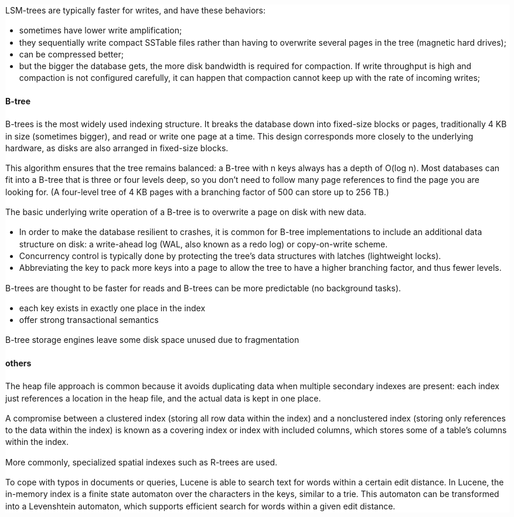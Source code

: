 LSM-trees are typically faster for writes, and have these behaviors:

* sometimes have lower write amplification;
* they sequentially write compact SSTable files rather than having to overwrite several pages in the tree (magnetic hard drives);
* can be compressed better;
* but the bigger the database gets, the more disk bandwidth is required for compaction. If write throughput is high and compaction is not configured carefully, it can happen that compaction cannot keep up with the rate of incoming writes;

#### B-tree

B-trees is the most widely used indexing structure. It breaks the database down into fixed-size blocks or pages, traditionally 4 KB in size (sometimes bigger), and read or write one page at a time. This design corresponds more closely to the underlying hardware, as disks are also arranged in fixed-size blocks.

This algorithm ensures that the tree remains balanced: a B-tree with n keys always has a depth of O(log n). Most databases can fit into a B-tree that is three or four levels deep, so you don’t need to follow many page references to find the page you are looking for. (A four-level tree of 4 KB pages with a branching factor of 500 can store up to 256 TB.)

The basic underlying write operation of a B-tree is to overwrite a page on disk with new data.

* In order to make the database resilient to crashes, it is common for B-tree implementations to include an additional data structure on disk: a write-ahead log (WAL, also known as a redo log) or copy-on-write scheme.
* Concurrency control is typically done by protecting the tree’s data structures with latches (lightweight locks).
* Abbreviating the key to pack more keys into a page to allow the tree to have a higher branching factor, and thus fewer levels.

B-trees are thought to be faster for reads and B-trees can be more predictable (no background tasks).

* each key exists in exactly one place in the index
* offer strong transactional semantics

B-tree storage engines leave some disk space unused due to fragmentation

#### others

The heap file approach is common because it avoids duplicating data when multiple secondary indexes are present: each index just references a location in the heap file, and the actual data is kept in one place.

A compromise between a clustered index (storing all row data within the index) and a nonclustered index (storing only references to the data within the index) is known as a covering index or index with included columns, which stores some of a table’s columns within the index.

More commonly, specialized spatial indexes such as R-trees are used.

To cope with typos in documents or queries, Lucene is able to search text for words within a certain edit distance.
In Lucene, the in-memory index is a finite state automaton over the characters in the keys, similar to a trie. This automaton can be transformed into a Levenshtein automaton, which supports efficient search for words within a given edit distance.
